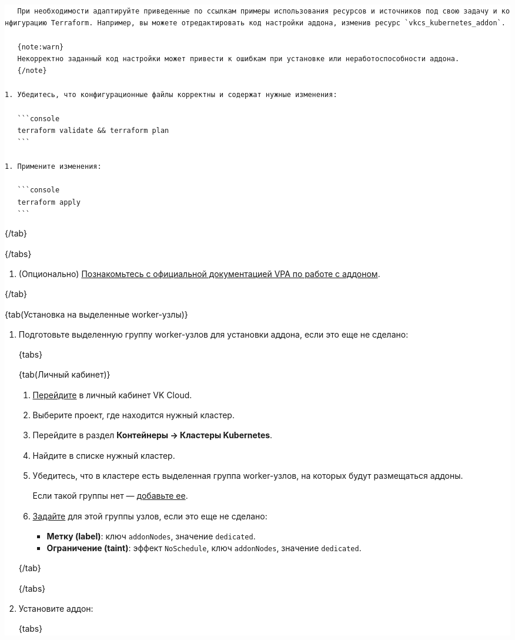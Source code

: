        При необходимости адаптируйте приведенные по ссылкам примеры использования ресурсов и источников под свою задачу и конфигурацию Terraform. Например, вы можете отредактировать код настройки аддона, изменив ресурс `vkcs_kubernetes_addon`.

       {note:warn}
       Некорректно заданный код настройки может привести к ошибкам при установке или неработоспособности аддона.
       {/note}

    1. Убедитесь, что конфигурационные файлы корректны и содержат нужные изменения:

       ```console
       terraform validate && terraform plan
       ```

    1. Примените изменения:

       ```console
       terraform apply
       ```

   {/tab}

   {/tabs}

1. (Опционально) [Познакомьтесь с официальной документацией VPA по работе с аддоном](https://github.com/kubernetes/autoscaler/tree/master/vertical-pod-autoscaler#readme).

{/tab}

{tab(Установка на выделенные worker-узлы)}

1. Подготовьте выделенную группу worker-узлов для установки аддона, если это еще не сделано:

   {tabs}

   {tab(Личный кабинет)}

    1. [Перейдите](https://msk.cloud.vk.com/app/) в личный кабинет VK Cloud.
    1. Выберите проект, где находится нужный кластер.
    1. Перейдите в раздел **Контейнеры → Кластеры Kubernetes**.
    1. Найдите в списке нужный кластер.

    1. Убедитесь, что в кластере есть выделенная группа worker-узлов, на которых будут размещаться аддоны.

       Если такой группы нет — [добавьте ее](../../../manage-node-group#add_group).

    1. [Задайте](../../../manage-node-group#labels_taints) для этой группы узлов, если это еще не сделано:

        - **Метку (label)**: ключ `addonNodes`, значение `dedicated`.
        - **Ограничение (taint)**: эффект `NoSchedule`, ключ `addonNodes`, значение `dedicated`.

   {/tab}

   {/tabs}

1. Установите аддон:

   {tabs}
